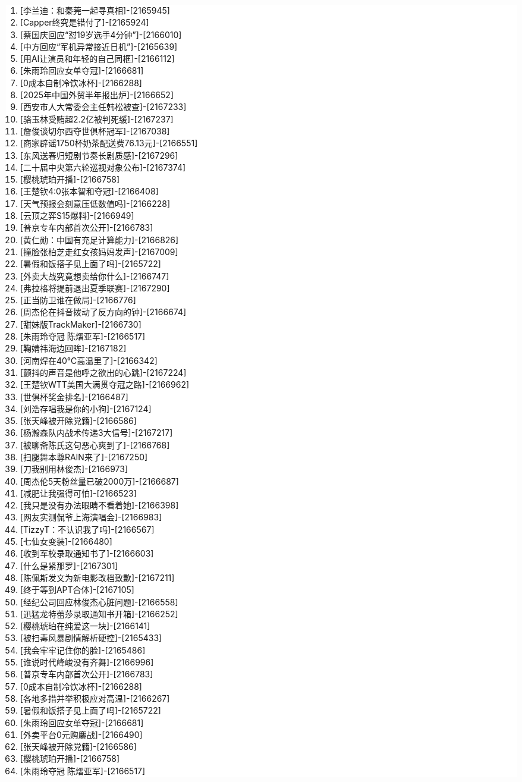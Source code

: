 1. [李兰迪：和秦莞一起寻真相]-[2165945]
1. [Capper终究是错付了]-[2165924]
1. [蔡国庆回应“怼19岁选手4分钟”]-[2166010]
1. [中方回应“军机异常接近日机”]-[2165639]
1. [用AI让演员和年轻的自己同框]-[2166112]
1. [朱雨玲回应女单夺冠]-[2166681]
1. [0成本自制冷饮冰杯]-[2166288]
1. [2025年中国外贸半年报出炉]-[2166652]
1. [西安市人大常委会主任韩松被查]-[2167233]
1. [骆玉林受贿超2.2亿被判死缓]-[2167237]
1. [詹俊谈切尔西夺世俱杯冠军]-[2167038]
1. [商家辟谣1750杯奶茶配送费76.13元]-[2166551]
1. [东风送春归短剧节奏长剧质感]-[2167296]
1. [二十届中央第六轮巡视对象公布]-[2167374]
1. [樱桃琥珀开播]-[2166758]
1. [王楚钦4:0张本智和夺冠]-[2166408]
1. [天气预报会刻意压低数值吗]-[2166228]
1. [云顶之弈S15爆料]-[2166949]
1. [普京专车内部首次公开]-[2166783]
1. [黄仁勋：中国有充足计算能力]-[2166826]
1. [撞脸张柏芝走红女孩妈妈发声]-[2167009]
1. [暑假和饭搭子见上面了吗]-[2165722]
1. [外卖大战究竟想卖给你什么]-[2166747]
1. [弗拉格将提前退出夏季联赛]-[2167290]
1. [正当防卫谁在做局]-[2166776]
1. [周杰伦在抖音拨动了反方向的钟]-[2166674]
1. [甜妹版TrackMaker]-[2166730]
1. [朱雨玲夺冠 陈熠亚军]-[2166517]
1. [鞠婧祎海边回眸]-[2167182]
1. [河南焊在40℃高温里了]-[2166342]
1. [颤抖的声音是他呼之欲出的心跳]-[2167224]
1. [王楚钦WTT美国大满贯夺冠之路]-[2166962]
1. [世俱杯奖金排名]-[2166487]
1. [刘浩存唱我是你的小狗]-[2167124]
1. [张天峰被开除党籍]-[2166586]
1. [杨瀚森队内战术传递3大信号]-[2167217]
1. [被聊斋陈氏这句恶心爽到了]-[2166768]
1. [扫腿舞本尊RAIN来了]-[2167250]
1. [刀我别用林俊杰]-[2166973]
1. [周杰伦5天粉丝量已破2000万]-[2166687]
1. [减肥让我强得可怕]-[2166523]
1. [我只是没有办法眼睛不看着她]-[2166398]
1. [网友实测侃爷上海演唱会]-[2166983]
1. [TizzyT：不认识我了吗]-[2166567]
1. [七仙女变装]-[2166480]
1. [收到军校录取通知书了]-[2166603]
1. [什么是紧那罗]-[2167301]
1. [陈佩斯发文为新电影改档致歉]-[2167211]
1. [终于等到APT合体]-[2167105]
1. [经纪公司回应林俊杰心脏问题]-[2166558]
1. [迅猛龙特蕾莎录取通知书开箱]-[2166252]
1. [樱桃琥珀在纯爱这一块]-[2166141]
1. [被扫毒风暴剧情解析硬控]-[2165433]
1. [我会牢牢记住你的脸]-[2165486]
1. [谁说时代峰峻没有齐舞]-[2166996]
1. [普京专车内部首次公开]-[2166783]
1. [0成本自制冷饮冰杯]-[2166288]
1. [各地多措并举积极应对高温]-[2166267]
1. [暑假和饭搭子见上面了吗]-[2165722]
1. [朱雨玲回应女单夺冠]-[2166681]
1. [外卖平台0元购鏖战]-[2166490]
1. [张天峰被开除党籍]-[2166586]
1. [樱桃琥珀开播]-[2166758]
1. [朱雨玲夺冠 陈熠亚军]-[2166517]